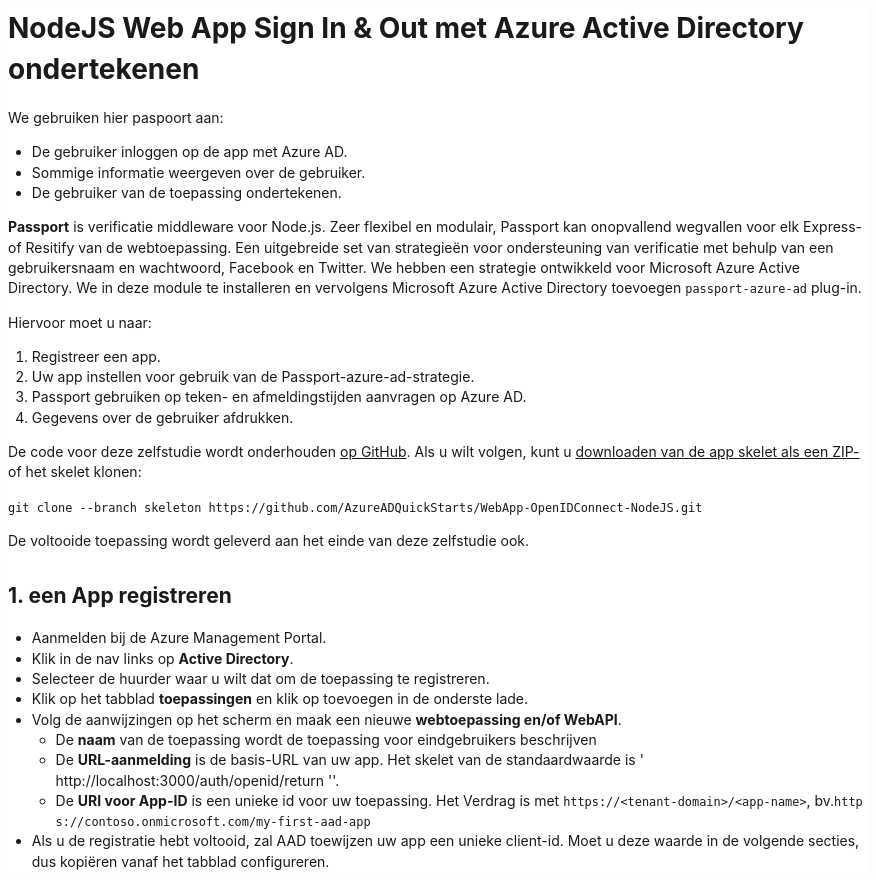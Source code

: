 <properties
    pageTitle="Aan de slag met Azure AD aanmelden en afmelden gebruiken node.js"
    description="Het bouwen van een node.js Express MVC Web App die is geïntegreerd met Azure AD voor aanmelden."
    services="active-directory"
    documentationCenter="nodejs"
    authors="brandwe"
    manager="mbaldwin"
    editor=""/>

<tags
    ms.service="active-directory"
    ms.workload="identity"
  ms.tgt_pltfrm="na"
    ms.devlang="javascript"
    ms.topic="article"
    ms.date="08/15/2016"
    ms.author="brandwe"/>

# <a name="nodejs-web-app-sign-in--sign-out-with-azure-ad"></a>NodeJS Web App Sign In & Out met Azure Active Directory ondertekenen


We gebruiken hier paspoort aan:

- De gebruiker inloggen op de app met Azure AD.
- Sommige informatie weergeven over de gebruiker.
- De gebruiker van de toepassing ondertekenen.

**Passport** is verificatie middleware voor Node.js. Zeer flexibel en modulair, Passport kan onopvallend wegvallen voor elk Express- of Resitify van de webtoepassing. Een uitgebreide set van strategieën voor ondersteuning van verificatie met behulp van een gebruikersnaam en wachtwoord, Facebook en Twitter. We hebben een strategie ontwikkeld voor Microsoft Azure Active Directory. We in deze module te installeren en vervolgens Microsoft Azure Active Directory toevoegen `passport-azure-ad` plug-in.

Hiervoor moet u naar:

1. Registreer een app.
2. Uw app instellen voor gebruik van de Passport-azure-ad-strategie.
3. Passport gebruiken op teken- en afmeldingstijden aanvragen op Azure AD.
4. Gegevens over de gebruiker afdrukken.

De code voor deze zelfstudie wordt onderhouden [op GitHub](https://github.com/AzureADQuickStarts/WebApp-OpenIDConnect-NodeJS).  Als u wilt volgen, kunt u [downloaden van de app skelet als een ZIP-](https://github.com/AzureADQuickStarts/WebApp-OpenIDConnect-NodeJS/archive/skeleton.zip) of het skelet klonen:

```git clone --branch skeleton https://github.com/AzureADQuickStarts/WebApp-OpenIDConnect-NodeJS.git```

De voltooide toepassing wordt geleverd aan het einde van deze zelfstudie ook.

## <a name="1-register-an-app"></a>1. een App registreren
- Aanmelden bij de Azure Management Portal.
- Klik in de nav links op **Active Directory**.
- Selecteer de huurder waar u wilt dat om de toepassing te registreren.
- Klik op het tabblad **toepassingen** en klik op toevoegen in de onderste lade.
- Volg de aanwijzingen op het scherm en maak een nieuwe **webtoepassing en/of WebAPI**.
    - De **naam** van de toepassing wordt de toepassing voor eindgebruikers beschrijven
    -   De **URL-aanmelding** is de basis-URL van uw app.  Het skelet van de standaardwaarde is ' http://localhost:3000/auth/openid/return ''.
    - De **URI voor App-ID** is een unieke id voor uw toepassing.  Het Verdrag is met `https://<tenant-domain>/<app-name>`, bv.`https://contoso.onmicrosoft.com/my-first-aad-app`
- Als u de registratie hebt voltooid, zal AAD toewijzen uw app een unieke client-id.  Moet u deze waarde in de volgende secties, dus kopiëren vanaf het tabblad configureren.

```